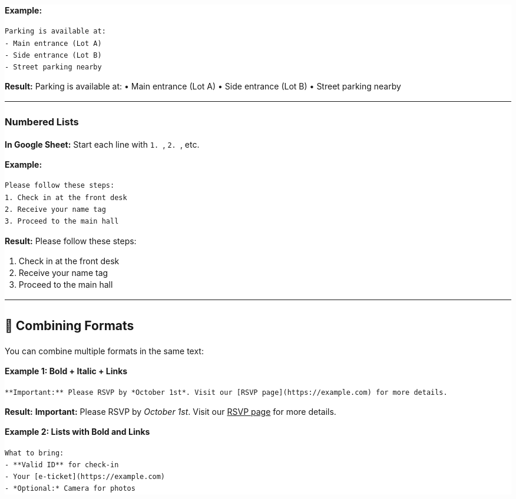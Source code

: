 **Example:**
```
Parking is available at:
- Main entrance (Lot A)
- Side entrance (Lot B)
- Street parking nearby
```

**Result:**
Parking is available at:
• Main entrance (Lot A)
• Side entrance (Lot B)
• Street parking nearby

---

### Numbered Lists
**In Google Sheet:** Start each line with `1. `, `2. `, etc.

**Example:**
```
Please follow these steps:
1. Check in at the front desk
2. Receive your name tag
3. Proceed to the main hall
```

**Result:**
Please follow these steps:
1. Check in at the front desk
2. Receive your name tag
3. Proceed to the main hall

---

## 🎨 Combining Formats

You can combine multiple formats in the same text:

**Example 1: Bold + Italic + Links**
```
**Important:** Please RSVP by *October 1st*. Visit our [RSVP page](https://example.com) for more details.
```

**Result:**
**Important:** Please RSVP by *October 1st*. Visit our [RSVP page](https://example.com) for more details.

**Example 2: Lists with Bold and Links**
```
What to bring:
- **Valid ID** for check-in
- Your [e-ticket](https://example.com)
- *Optional:* Camera for photos
```
